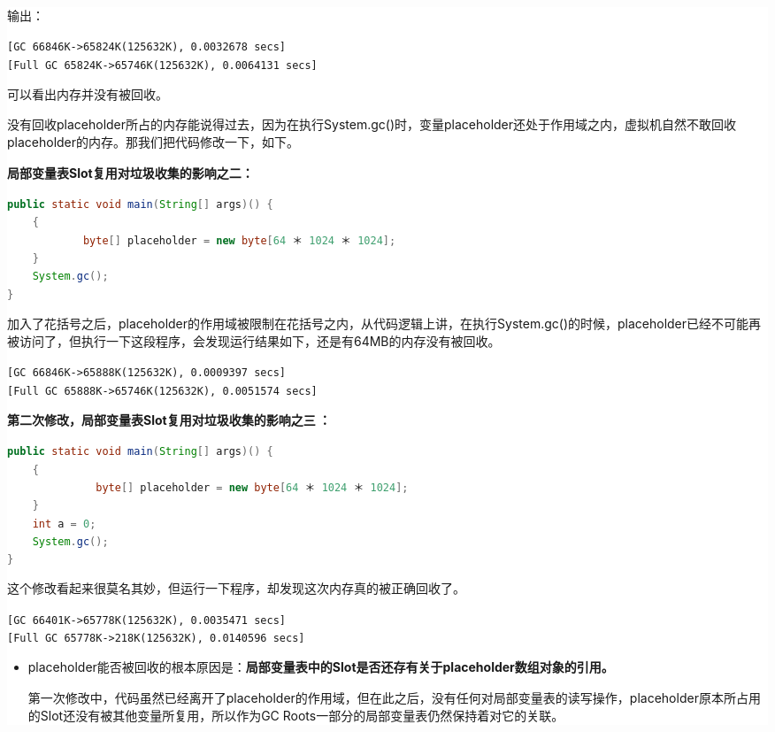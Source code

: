 

输出：

```
[GC 66846K->65824K(125632K), 0.0032678 secs]
[Full GC 65824K->65746K(125632K), 0.0064131 secs]
```

可以看出内存并没有被回收。

没有回收placeholder所占的内存能说得过去，因为在执行System.gc()时，变量placeholder还处于作用域之内，虚拟机自然不敢回收placeholder的内存。那我们把代码修改一下，如下。



**局部变量表Slot复用对垃圾收集的影响之二：**

```java
public static void main(String[] args)() {
    {
            byte[] placeholder = new byte[64 ＊ 1024 ＊ 1024];
    }
    System.gc();
}
```

加入了花括号之后，placeholder的作用域被限制在花括号之内，从代码逻辑上讲，在执行System.gc()的时候，placeholder已经不可能再被访问了，但执行一下这段程序，会发现运行结果如下，还是有64MB的内存没有被回收。

```
[GC 66846K->65888K(125632K), 0.0009397 secs]
[Full GC 65888K->65746K(125632K), 0.0051574 secs]
```



**第二次修改，局部变量表Slot复用对垃圾收集的影响之三  ：**

```java
public static void main(String[] args)() {
    {
              byte[] placeholder = new byte[64 ＊ 1024 ＊ 1024];
    }
    int a = 0;
    System.gc();
}

```

这个修改看起来很莫名其妙，但运行一下程序，却发现这次内存真的被正确回收了。  

```
[GC 66401K->65778K(125632K), 0.0035471 secs]
[Full GC 65778K->218K(125632K), 0.0140596 secs]
```



* placeholder能否被回收的根本原因是：**局部变量表中的Slot是否还存有关于placeholder数组对象的引用。**

  第一次修改中，代码虽然已经离开了placeholder的作用域，但在此之后，没有任何对局部变量表的读写操作，placeholder原本所占用的Slot还没有被其他变量所复用，所以作为GC Roots一部分的局部变量表仍然保持着对它的关联。
